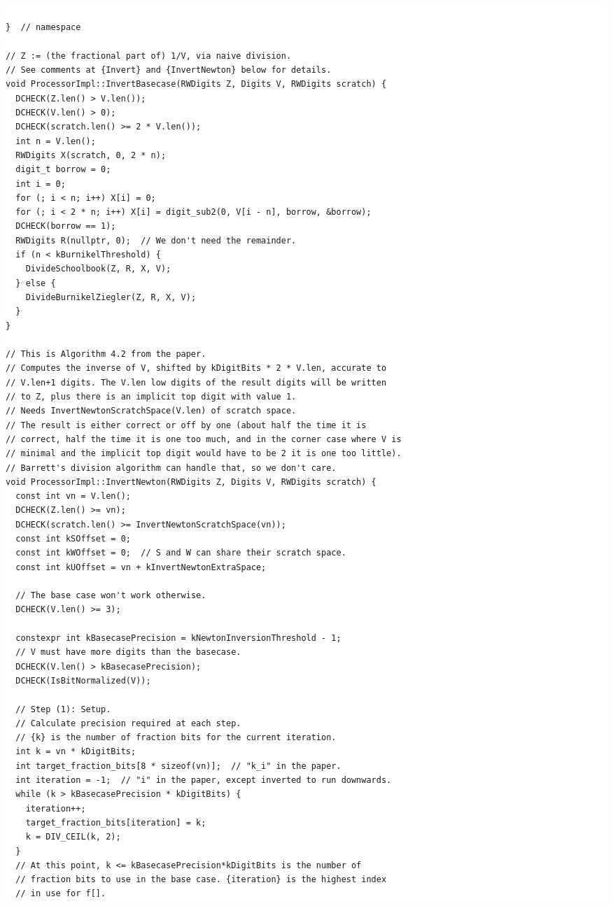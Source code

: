 ```

}  // namespace

// Z := (the fractional part of) 1/V, via naive division.
// See comments at {Invert} and {InvertNewton} below for details.
void ProcessorImpl::InvertBasecase(RWDigits Z, Digits V, RWDigits scratch) {
  DCHECK(Z.len() > V.len());
  DCHECK(V.len() > 0);
  DCHECK(scratch.len() >= 2 * V.len());
  int n = V.len();
  RWDigits X(scratch, 0, 2 * n);
  digit_t borrow = 0;
  int i = 0;
  for (; i < n; i++) X[i] = 0;
  for (; i < 2 * n; i++) X[i] = digit_sub2(0, V[i - n], borrow, &borrow);
  DCHECK(borrow == 1);
  RWDigits R(nullptr, 0);  // We don't need the remainder.
  if (n < kBurnikelThreshold) {
    DivideSchoolbook(Z, R, X, V);
  } else {
    DivideBurnikelZiegler(Z, R, X, V);
  }
}

// This is Algorithm 4.2 from the paper.
// Computes the inverse of V, shifted by kDigitBits * 2 * V.len, accurate to
// V.len+1 digits. The V.len low digits of the result digits will be written
// to Z, plus there is an implicit top digit with value 1.
// Needs InvertNewtonScratchSpace(V.len) of scratch space.
// The result is either correct or off by one (about half the time it is
// correct, half the time it is one too much, and in the corner case where V is
// minimal and the implicit top digit would have to be 2 it is one too little).
// Barrett's division algorithm can handle that, so we don't care.
void ProcessorImpl::InvertNewton(RWDigits Z, Digits V, RWDigits scratch) {
  const int vn = V.len();
  DCHECK(Z.len() >= vn);
  DCHECK(scratch.len() >= InvertNewtonScratchSpace(vn));
  const int kSOffset = 0;
  const int kWOffset = 0;  // S and W can share their scratch space.
  const int kUOffset = vn + kInvertNewtonExtraSpace;

  // The base case won't work otherwise.
  DCHECK(V.len() >= 3);

  constexpr int kBasecasePrecision = kNewtonInversionThreshold - 1;
  // V must have more digits than the basecase.
  DCHECK(V.len() > kBasecasePrecision);
  DCHECK(IsBitNormalized(V));

  // Step (1): Setup.
  // Calculate precision required at each step.
  // {k} is the number of fraction bits for the current iteration.
  int k = vn * kDigitBits;
  int target_fraction_bits[8 * sizeof(vn)];  // "k_i" in the paper.
  int iteration = -1;  // "i" in the paper, except inverted to run downwards.
  while (k > kBasecasePrecision * kDigitBits) {
    iteration++;
    target_fraction_bits[iteration] = k;
    k = DIV_CEIL(k, 2);
  }
  // At this point, k <= kBasecasePrecision*kDigitBits is the number of
  // fraction bits to use in the base case. {iteration} is the highest index
  // in use for f[].
```